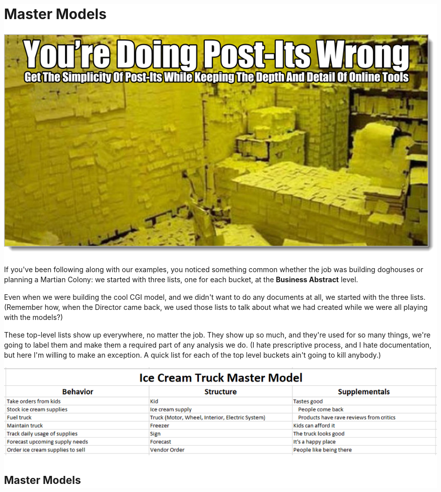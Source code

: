 # Master Models

![Master Models make your life easy while still keeping track of needed detail](images/chapter12-begin.png)


If you've been following along with our examples, you noticed something common whether the job was building doghouses or planning a Martian Colony: we started with three lists, one for each bucket, at the **Business Abstract** level.

Even when we were building the cool CGI model, and we didn't want to do any documents at all, we started with the three lists. (Remember how, when the Director came back, we used those lists to talk about what we had created while we were all playing with the models?)

These top-level lists show up everywhere, no matter the job. They show up so much, and they're used for so many things, we're going to label them and make them a required part of any analysis we do. (I hate prescriptive process, and I hate documentation, but here I'm willing to make an exception. A quick list for each of the top level buckets ain't going to kill anybody.)

![](images/ice-cream-truck-master-model.png)

## Master Models
